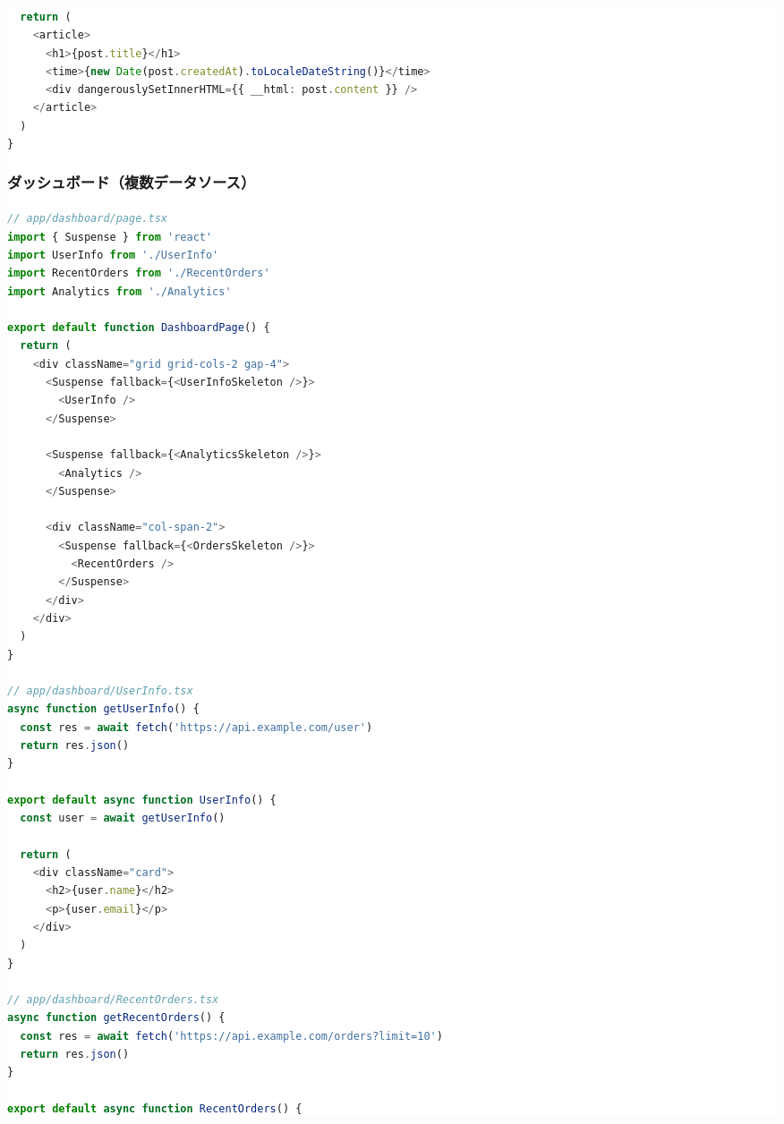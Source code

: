 ```typescript
  return (
    <article>
      <h1>{post.title}</h1>
      <time>{new Date(post.createdAt).toLocaleDateString()}</time>
      <div dangerouslySetInnerHTML={{ __html: post.content }} />
    </article>
  )
}
```

### ダッシュボード（複数データソース）

```typescript
// app/dashboard/page.tsx
import { Suspense } from 'react'
import UserInfo from './UserInfo'
import RecentOrders from './RecentOrders'
import Analytics from './Analytics'

export default function DashboardPage() {
  return (
    <div className="grid grid-cols-2 gap-4">
      <Suspense fallback={<UserInfoSkeleton />}>
        <UserInfo />
      </Suspense>

      <Suspense fallback={<AnalyticsSkeleton />}>
        <Analytics />
      </Suspense>

      <div className="col-span-2">
        <Suspense fallback={<OrdersSkeleton />}>
          <RecentOrders />
        </Suspense>
      </div>
    </div>
  )
}

// app/dashboard/UserInfo.tsx
async function getUserInfo() {
  const res = await fetch('https://api.example.com/user')
  return res.json()
}

export default async function UserInfo() {
  const user = await getUserInfo()

  return (
    <div className="card">
      <h2>{user.name}</h2>
      <p>{user.email}</p>
    </div>
  )
}

// app/dashboard/RecentOrders.tsx
async function getRecentOrders() {
  const res = await fetch('https://api.example.com/orders?limit=10')
  return res.json()
}

export default async function RecentOrders() {
```